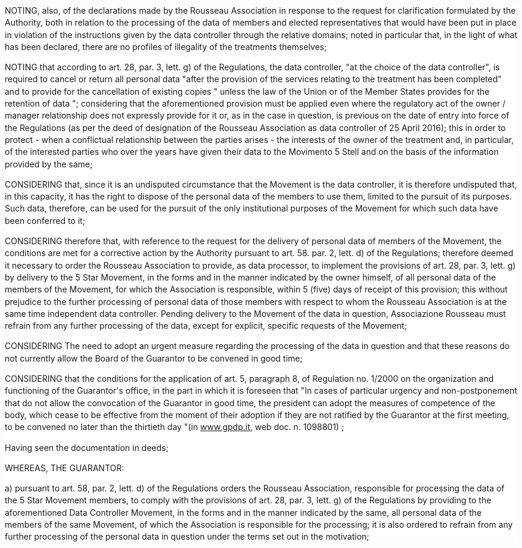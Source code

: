 NOTING, also, of the declarations made by the Rousseau Association in response to the request for clarification formulated by the Authority, both in relation to the processing of the data of members and elected representatives that would have been put in place in violation of the instructions given by the data controller through the relative domains; noted in particular that, in the light of what has been declared, there are no profiles of illegality of the treatments themselves;

NOTING that according to art. 28, par. 3, lett. g) of the Regulations, the data controller, "at the choice of the data controller", is required to cancel or return all personal data "after the provision of the services relating to the treatment has been completed" and to provide for the cancellation of existing copies " unless the law of the Union or of the Member States provides for the retention of data "; considering that the aforementioned provision must be applied even where the regulatory act of the owner / manager relationship does not expressly provide for it or, as in the case in question, is previous on the date of entry into force of the Regulations (as per the deed of designation of the Rousseau Association as data controller of 25 April 2016); this in order to protect - when a conflictual relationship between the parties arises - the interests of the owner of the treatment and, in particular, of the interested parties who over the years have given their data to the Movimento 5 Stell and on the basis of the information provided by the same;

CONSIDERING that, since it is an undisputed circumstance that the Movement is the data controller, it is therefore undisputed that, in this capacity, it has the right to dispose of the personal data of the members to use them, limited to the pursuit of its purposes. Such data, therefore, can be used for the pursuit of the only institutional purposes of the Movement for which such data have been conferred to it;

CONSIDERING therefore that, with reference to the request for the delivery of personal data of members of the Movement, the conditions are met for a corrective action by the Authority pursuant to art. 58. par. 2, lett. d) of the Regulations; therefore deemed it necessary to order the Rousseau Association to provide, as data processor, to implement the provisions of art. 28, par. 3, lett. g) by delivery to the 5 Star Movement, in the forms and in the manner indicated by the owner himself, of all personal data of the members of the Movement, for which the Association is responsible, within 5 (five) days of receipt of this provision; this without prejudice to the further processing of personal data of those members with respect to whom the Rousseau Association is at the same time independent data controller. Pending delivery to the Movement of the data in question, Associazione Rousseau must refrain from any further processing of the data, except for explicit, specific requests of the Movement;

CONSIDERING The need to adopt an urgent measure regarding the processing of the data in question and that these reasons do not currently allow the Board of the Guarantor to be convened in good time;

CONSIDERING that the conditions for the application of art. 5, paragraph 8, of Regulation no. 1/2000 on the organization and functioning of the Guarantor's office, in the part in which it is foreseen that "In cases of particular urgency and non-postponement that do not allow the convocation of the Guarantor in good time, the president can adopt the measures of competence of the body, which cease to be effective from the moment of their adoption if they are not ratified by the Guarantor at the first meeting, to be convened no later than the thirtieth day "(in www.gpdp.it, web doc. n. 1098801) ;

Having seen the documentation in deeds;

WHEREAS, THE GUARANTOR:

a) pursuant to art. 58, par. 2, lett. d) of the Regulations orders the Rousseau Association, responsible for processing the data of the 5 Star Movement members, to comply with the provisions of art. 28, par. 3, lett. g) of the Regulations by providing to the aforementioned Data Controller Movement, in the forms and in the manner indicated by the same, all personal data of the members of the same Movement, of which the Association is responsible for the processing; it is also ordered to refrain from any further processing of the personal data in question under the terms set out in the motivation;
